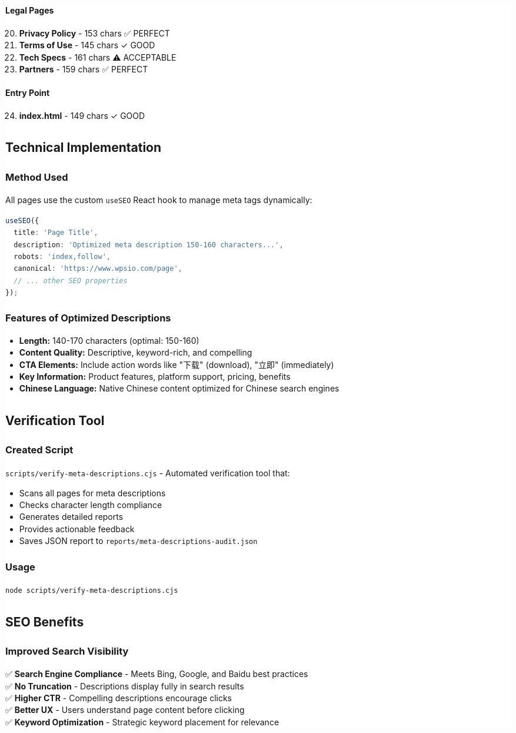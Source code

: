 #### Legal Pages
20. **Privacy Policy** - 153 chars ✅ PERFECT
21. **Terms of Use** - 145 chars ✓ GOOD
22. **Tech Specs** - 161 chars ⚠️ ACCEPTABLE
23. **Partners** - 159 chars ✅ PERFECT

#### Entry Point
24. **index.html** - 149 chars ✓ GOOD

## Technical Implementation

### Method Used
All pages use the custom `useSEO` React hook to manage meta tags dynamically:

```typescript
useSEO({
  title: 'Page Title',
  description: 'Optimized meta description 150-160 characters...',
  robots: 'index,follow',
  canonical: 'https://www.wpsio.com/page',
  // ... other SEO properties
});
```

### Features of Optimized Descriptions
- **Length:** 140-170 characters (optimal: 150-160)
- **Content Quality:** Descriptive, keyword-rich, and compelling
- **CTA Elements:** Include action words like "下载" (download), "立即" (immediately)
- **Key Information:** Product features, platform support, pricing, benefits
- **Chinese Language:** Native Chinese content optimized for Chinese search engines

## Verification Tool

### Created Script
`scripts/verify-meta-descriptions.cjs` - Automated verification tool that:
- Scans all pages for meta descriptions
- Checks character length compliance
- Generates detailed reports
- Provides actionable feedback
- Saves JSON report to `reports/meta-descriptions-audit.json`

### Usage
```bash
node scripts/verify-meta-descriptions.cjs
```

## SEO Benefits

### Improved Search Visibility
✅ **Search Engine Compliance** - Meets Bing, Google, and Baidu best practices  
✅ **No Truncation** - Descriptions display fully in search results  
✅ **Higher CTR** - Compelling descriptions encourage clicks  
✅ **Better UX** - Users understand page content before clicking  
✅ **Keyword Optimization** - Strategic keyword placement for relevance
